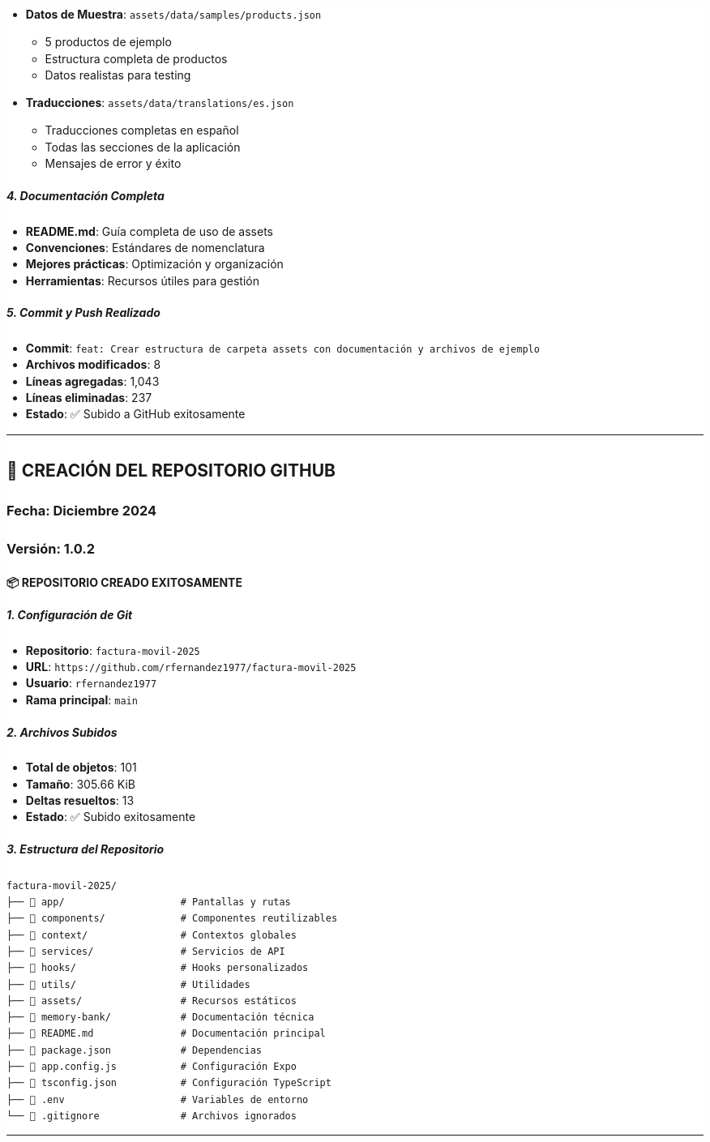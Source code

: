 - **Datos de Muestra**: `assets/data/samples/products.json`
  - 5 productos de ejemplo
  - Estructura completa de productos
  - Datos realistas para testing

- **Traducciones**: `assets/data/translations/es.json`
  - Traducciones completas en español
  - Todas las secciones de la aplicación
  - Mensajes de error y éxito

##### **4. Documentación Completa**
- **README.md**: Guía completa de uso de assets
- **Convenciones**: Estándares de nomenclatura
- **Mejores prácticas**: Optimización y organización
- **Herramientas**: Recursos útiles para gestión

##### **5. Commit y Push Realizado**
- **Commit**: `feat: Crear estructura de carpeta assets con documentación y archivos de ejemplo`
- **Archivos modificados**: 8
- **Líneas agregadas**: 1,043
- **Líneas eliminadas**: 237
- **Estado**: ✅ Subido a GitHub exitosamente

---

## 🎉 **CREACIÓN DEL REPOSITORIO GITHUB**

### **Fecha**: Diciembre 2024
### **Versión**: 1.0.2

#### **📦 REPOSITORIO CREADO EXITOSAMENTE**

##### **1. Configuración de Git**
- **Repositorio**: `factura-movil-2025`
- **URL**: `https://github.com/rfernandez1977/factura-movil-2025`
- **Usuario**: `rfernandez1977`
- **Rama principal**: `main`

##### **2. Archivos Subidos**
- **Total de objetos**: 101
- **Tamaño**: 305.66 KiB
- **Deltas resueltos**: 13
- **Estado**: ✅ Subido exitosamente

##### **3. Estructura del Repositorio**
```
factura-movil-2025/
├── 📁 app/                    # Pantallas y rutas
├── 📁 components/             # Componentes reutilizables
├── 📁 context/                # Contextos globales
├── 📁 services/               # Servicios de API
├── 📁 hooks/                  # Hooks personalizados
├── 📁 utils/                  # Utilidades
├── 📁 assets/                 # Recursos estáticos
├── 📁 memory-bank/            # Documentación técnica
├── 📄 README.md               # Documentación principal
├── 📄 package.json            # Dependencias
├── 📄 app.config.js           # Configuración Expo
├── 📄 tsconfig.json           # Configuración TypeScript
├── 📄 .env                    # Variables de entorno
└── 📄 .gitignore              # Archivos ignorados
```

---
